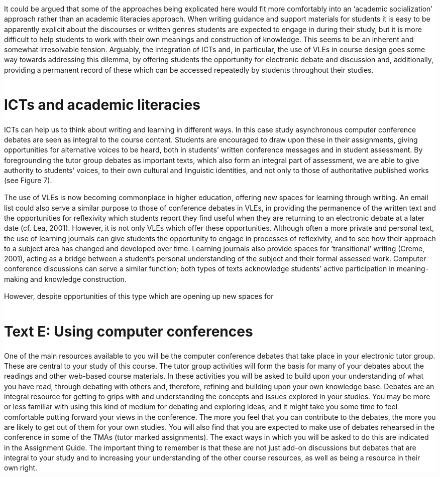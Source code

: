 It could be argued that some of the approaches being explicated here would fit more comfortably into an ‘academic socialization’ approach rather than an academic literacies approach. When writing guidance and support materials for students it is easy to be apparently explicit about the discourses or written genres students are expected to engage in during their study, but it is more difficult to help students to work with their own meanings and construction of knowledge. This seems to be an inherent and somewhat irresolvable tension. Arguably, the integration of ICTs and, in particular, the use of VLEs in course design goes some way towards addressing this dilemma, by offering students the opportunity for electronic debate and discussion and, additionally, providing a permanent record of these which can be accessed repeatedly by students throughout their studies.

# ICTs and academic literacies

ICTs can help us to think about writing and learning in different ways. In this case study asynchronous computer conference debates are seen as integral to the course content. Students are encouraged to draw upon these in their assignments, giving opportunities for alternative voices to be heard, both in students’ written conference messages and in student assessment. By foregrounding the tutor group debates as important texts, which also form an integral part of assessment, we are able to give authority to students’ voices, to their own cultural and linguistic identities, and not only to those of authoritative published works (see Figure 7).

The use of VLEs is now becoming commonplace in higher education, offering new spaces for learning through writing. An email list could also serve a similar purpose to those of conference debates in VLEs, in providing the permanence of the written text and the opportunities for reflexivity which students report they find useful when they are returning to an electronic debate at a later date (cf. Lea, 2001). However, it is not only VLEs which offer these opportunities. Although often a more private and personal text, the use of learning journals can give students the opportunity to engage in processes of reflexivity, and to see how their approach to a subject area has changed and developed over time. Learning journals also provide spaces for ‘transitional’ writing (Creme, 2001), acting as a bridge between a student’s personal understanding of the subject and their formal assessed work. Computer conference discussions can serve a similar function; both types of texts acknowledge students’ active participation in meaning-making and knowledge construction.

However, despite opportunities of this type which are opening up new spaces for

# Text E: Using computer conferences

One of the main resources available to you will be the computer conference debates that take place in your electronic tutor group. These are central to your study of this course. The tutor group activities will form the basis for many of your debates about the readings and other web-based course materials. In these activities you will be asked to build upon your understanding of what you have read, through debating with others and, therefore, refining and building upon your own knowledge base. Debates are an integral resource for getting to grips with and understanding the concepts and issues explored in your studies. You may be more or less familiar with using this kind of medium for debating and exploring ideas, and it might take you some time to feel comfortable putting forward your views in the conference. The more you feel that you can contribute to the debates, the more you are likely to get out of them for your own studies. You will also find that you are expected to make use of debates rehearsed in the conference in some of the TMAs (tutor marked assignments). The exact ways in which you will be asked to do this are indicated in the Assignment Guide. The important thing to remember is that these are not just add-on discussions but debates that are integral to your study and to increasing your understanding of the other course resources, as well as being a resource in their own right.
